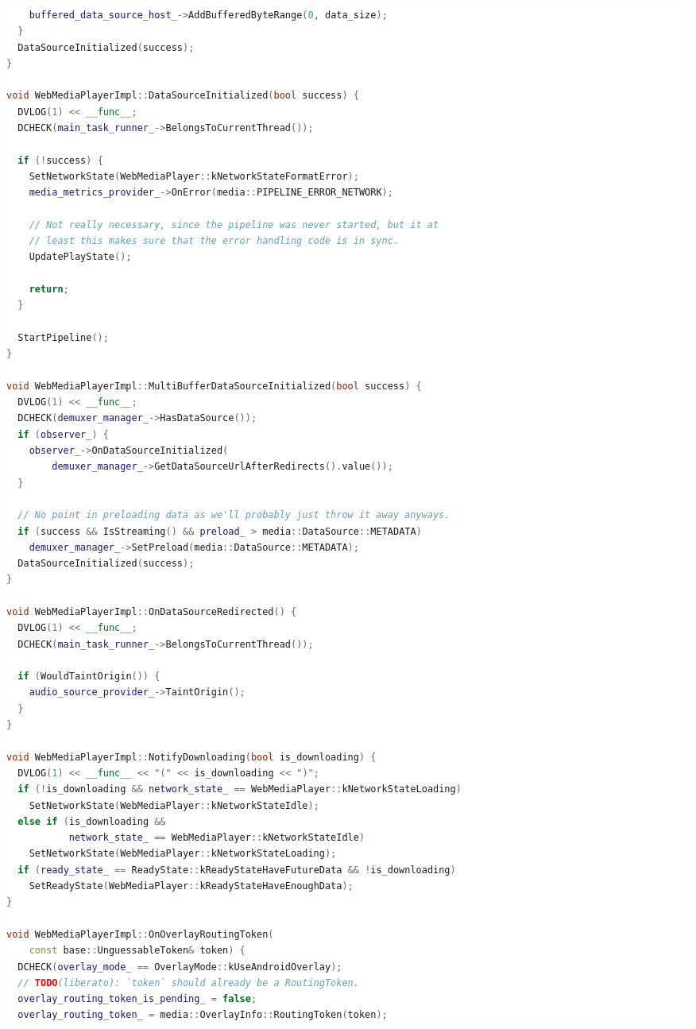 ```cpp
    buffered_data_source_host_->AddBufferedByteRange(0, data_size);
  }
  DataSourceInitialized(success);
}

void WebMediaPlayerImpl::DataSourceInitialized(bool success) {
  DVLOG(1) << __func__;
  DCHECK(main_task_runner_->BelongsToCurrentThread());

  if (!success) {
    SetNetworkState(WebMediaPlayer::kNetworkStateFormatError);
    media_metrics_provider_->OnError(media::PIPELINE_ERROR_NETWORK);

    // Not really necessary, since the pipeline was never started, but it at
    // least this makes sure that the error handling code is in sync.
    UpdatePlayState();

    return;
  }

  StartPipeline();
}

void WebMediaPlayerImpl::MultiBufferDataSourceInitialized(bool success) {
  DVLOG(1) << __func__;
  DCHECK(demuxer_manager_->HasDataSource());
  if (observer_) {
    observer_->OnDataSourceInitialized(
        demuxer_manager_->GetDataSourceUrlAfterRedirects().value());
  }

  // No point in preloading data as we'll probably just throw it away anyways.
  if (success && IsStreaming() && preload_ > media::DataSource::METADATA)
    demuxer_manager_->SetPreload(media::DataSource::METADATA);
  DataSourceInitialized(success);
}

void WebMediaPlayerImpl::OnDataSourceRedirected() {
  DVLOG(1) << __func__;
  DCHECK(main_task_runner_->BelongsToCurrentThread());

  if (WouldTaintOrigin()) {
    audio_source_provider_->TaintOrigin();
  }
}

void WebMediaPlayerImpl::NotifyDownloading(bool is_downloading) {
  DVLOG(1) << __func__ << "(" << is_downloading << ")";
  if (!is_downloading && network_state_ == WebMediaPlayer::kNetworkStateLoading)
    SetNetworkState(WebMediaPlayer::kNetworkStateIdle);
  else if (is_downloading &&
           network_state_ == WebMediaPlayer::kNetworkStateIdle)
    SetNetworkState(WebMediaPlayer::kNetworkStateLoading);
  if (ready_state_ == ReadyState::kReadyStateHaveFutureData && !is_downloading)
    SetReadyState(WebMediaPlayer::kReadyStateHaveEnoughData);
}

void WebMediaPlayerImpl::OnOverlayRoutingToken(
    const base::UnguessableToken& token) {
  DCHECK(overlay_mode_ == OverlayMode::kUseAndroidOverlay);
  // TODO(liberato): `token` should already be a RoutingToken.
  overlay_routing_token_is_pending_ = false;
  overlay_routing_token_ = media::OverlayInfo::RoutingToken(token);
```